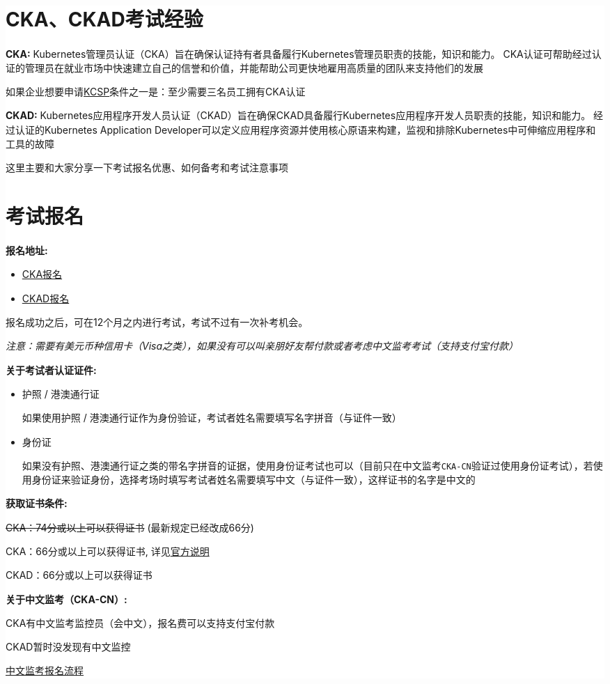 # CKA、CKAD考试经验

**CKA:** Kubernetes管理员认证（CKA）旨在确保认证持有者具备履行Kubernetes管理员职责的技能，知识和能力。 CKA认证可帮助经过认证的管理员在就业市场中快速建立自己的信誉和价值，并能帮助公司更快地雇用高质量的团队来支持他们的发展  

如果企业想要申请[KCSP](https://www.cncf.io/certification/kcsp/)条件之一是：至少需要三名员工拥有CKA认证  

 **CKAD:** Kubernetes应用程序开发人员认证（CKAD）旨在确保CKAD具备履行Kubernetes应用程序开发人员职责的技能，知识和能力。 经过认证的Kubernetes Application Developer可以定义应用程序资源并使用核心原语来构建，监视和排除Kubernetes中可伸缩应用程序和工具的故障  

 

这里主要和大家分享一下考试报名优惠、如何备考和考试注意事项  



# 考试报名

**报名地址:** 

- [CKA报名](https://www.cncf.io/certification/cka/)

- [CKAD报名](https://www.cncf.io/certification/ckad/)

报名成功之后，可在12个月之内进行考试，考试不过有一次补考机会。

*注意：需要有美元币种信用卡（Visa之类），如果没有可以叫亲朋好友帮付款或者考虑中文监考考试（支持支付宝付款）*



**关于考试者认证证件:** 

- 护照 / 港澳通行证

  如果使用护照 / 港澳通行证作为身份验证，考试者姓名需要填写名字拼音（与证件一致）

- 身份证

  如果没有护照、港澳通行证之类的带名字拼音的证据，使用身份证考试也可以（目前只在中文监考`CKA-CN`验证过使用身份证考试），若使用身份证来验证身份，选择考场时填写考试者姓名需要填写中文（与证件一致），这样证书的名字是中文的



**获取证书条件:** 

~~CKA：74分或以上可以获得证书~~ (最新规定已经改成66分)

CKA：66分或以上可以获得证书, 详见[官方说明](https://docs.linuxfoundation.org/tc-docs/certification/faq-cka-ckad-cks#what-score-is-needed-to-pass-the-exam)

CKAD：66分或以上可以获得证书  



**关于中文监考（CKA-CN）:** 

CKA有中文监考监控员（会中文），报名费可以支持支付宝付款

CKAD暂时没发现有中文监控

[中文监考报名流程](https://training.linuxfoundation.cn/help/16)


